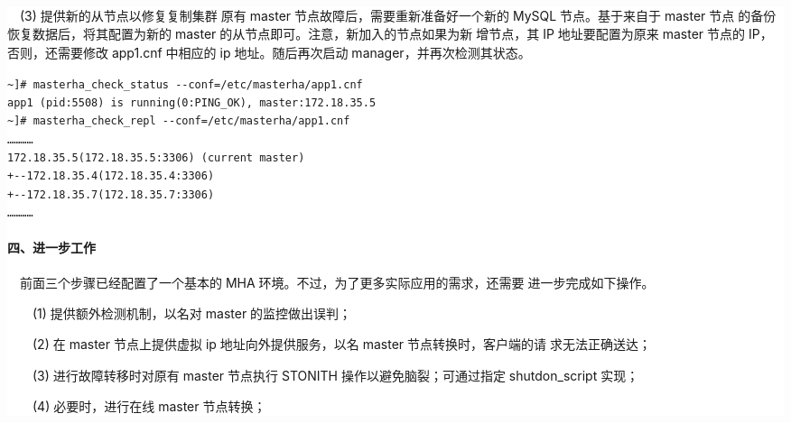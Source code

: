 &emsp;(3) 提供新的从节点以修复复制集群
原有 master 节点故障后，需要重新准备好一个新的 MySQL 节点。基于来自于 master 节点
的备份恢复数据后，将其配置为新的 master 的从节点即可。注意，新加入的节点如果为新
增节点，其 IP 地址要配置为原来 master 节点的 IP，否则，还需要修改 app1.cnf 中相应的 ip
地址。随后再次启动 manager，并再次检测其状态。
```
~]# masterha_check_status --conf=/etc/masterha/app1.cnf
app1 (pid:5508) is running(0:PING_OK), master:172.18.35.5
~]# masterha_check_repl --conf=/etc/masterha/app1.cnf
…………
172.18.35.5(172.18.35.5:3306) (current master)
+--172.18.35.4(172.18.35.4:3306)
+--172.18.35.7(172.18.35.7:3306)
…………
```

#### 四、进一步工作
&emsp;前面三个步骤已经配置了一个基本的 MHA 环境。不过，为了更多实际应用的需求，还需要
进一步完成如下操作。

&emsp;&emsp;(1) 提供额外检测机制，以名对 master 的监控做出误判；

&emsp;&emsp;(2) 在 master 节点上提供虚拟 ip 地址向外提供服务，以名 master 节点转换时，客户端的请
求无法正确送达；

&emsp;&emsp;(3) 进行故障转移时对原有 master 节点执行 STONITH 操作以避免脑裂；可通过指定
shutdon_script 实现；

&emsp;&emsp;(4) 必要时，进行在线 master 节点转换；


